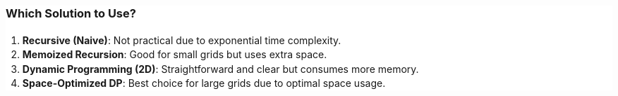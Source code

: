 
### **Which Solution to Use?**
1. **Recursive (Naive)**: Not practical due to exponential time complexity.
2. **Memoized Recursion**: Good for small grids but uses extra space.
3. **Dynamic Programming (2D)**: Straightforward and clear but consumes more memory.
4. **Space-Optimized DP**: Best choice for large grids due to optimal space usage.

